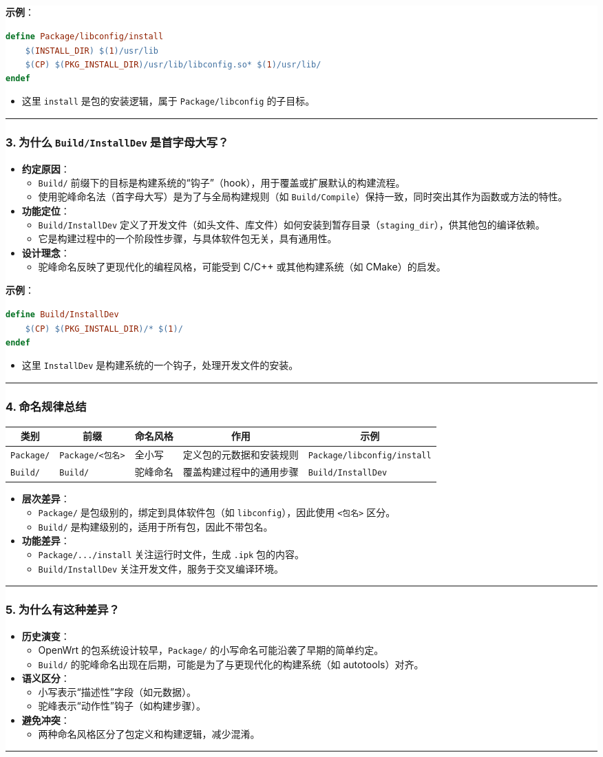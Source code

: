 **示例**：
```makefile
define Package/libconfig/install
	$(INSTALL_DIR) $(1)/usr/lib
	$(CP) $(PKG_INSTALL_DIR)/usr/lib/libconfig.so* $(1)/usr/lib/
endef
```
- 这里 `install` 是包的安装逻辑，属于 `Package/libconfig` 的子目标。

---

### 3. 为什么 `Build/InstallDev` 是首字母大写？
- **约定原因**：
  - `Build/` 前缀下的目标是构建系统的“钩子”（hook），用于覆盖或扩展默认的构建流程。
  - 使用驼峰命名法（首字母大写）是为了与全局构建规则（如 `Build/Compile`）保持一致，同时突出其作为函数或方法的特性。
- **功能定位**：
  - `Build/InstallDev` 定义了开发文件（如头文件、库文件）如何安装到暂存目录（`staging_dir`），供其他包的编译依赖。
  - 它是构建过程中的一个阶段性步骤，与具体软件包无关，具有通用性。
- **设计理念**：
  - 驼峰命名反映了更现代化的编程风格，可能受到 C/C++ 或其他构建系统（如 CMake）的启发。

**示例**：
```makefile
define Build/InstallDev
	$(CP) $(PKG_INSTALL_DIR)/* $(1)/
endef
```
- 这里 `InstallDev` 是构建系统的一个钩子，处理开发文件的安装。

---

### 4. 命名规律总结

| **类别**   | **前缀**         | **命名风格** | **作用**                 | **示例**                    |
| ---------- | ---------------- | ------------ | ------------------------ | --------------------------- |
| `Package/` | `Package/<包名>` | 全小写       | 定义包的元数据和安装规则 | `Package/libconfig/install` |
| `Build/`   | `Build/`         | 驼峰命名     | 覆盖构建过程中的通用步骤 | `Build/InstallDev`          |

- **层次差异**：
  - `Package/` 是包级别的，绑定到具体软件包（如 `libconfig`），因此使用 `<包名>` 区分。
  - `Build/` 是构建级别的，适用于所有包，因此不带包名。
- **功能差异**：
  - `Package/.../install` 关注运行时文件，生成 `.ipk` 包的内容。
  - `Build/InstallDev` 关注开发文件，服务于交叉编译环境。

---

### 5. 为什么有这种差异？
- **历史演变**：
  - OpenWrt 的包系统设计较早，`Package/` 的小写命名可能沿袭了早期的简单约定。
  - `Build/` 的驼峰命名出现在后期，可能是为了与更现代化的构建系统（如 autotools）对齐。
- **语义区分**：
  - 小写表示“描述性”字段（如元数据）。
  - 驼峰表示“动作性”钩子（如构建步骤）。
- **避免冲突**：
  - 两种命名风格区分了包定义和构建逻辑，减少混淆。

---